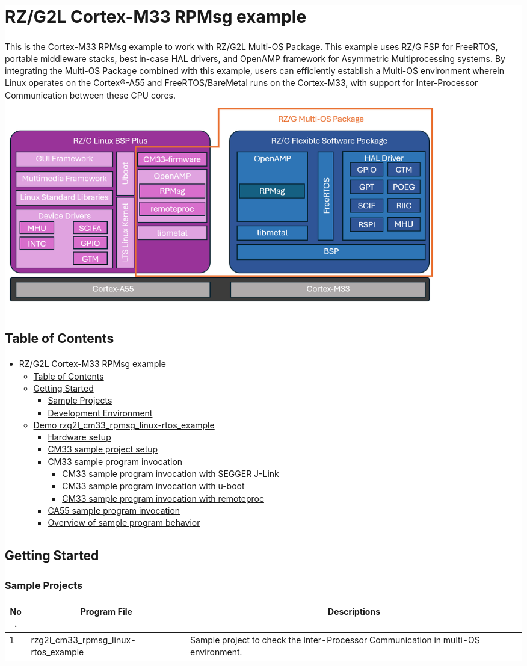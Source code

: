 # RZ/G2L Cortex-M33 RPMsg example

This is the Cortex-M33 RPMsg example to work with RZ/G2L Multi-OS Package. This example uses RZ/G FSP for FreeRTOS, portable middleware stacks, best in-case HAL drivers, and OpenAMP framework for Asymmetric Multiprocessing systems. By integrating the Multi-OS Package combined with this example, users can efficiently establish a Multi-OS environment wherein Linux operates on the Cortex®-A55
and FreeRTOS/BareMetal runs on the Cortex-M33, with support for Inter-Processor Communication between these CPU cores.<br>
<img src=./git_images/block-diagram.png width="720">

## Table of Contents
- [RZ/G2L Cortex-M33 RPMsg example](#rzg2l-cortex-m33-rpmsg-example)
  - [Table of Contents](#table-of-contents)
  - [Getting Started](#getting-started)
    - [Sample Projects](#sample-projects)
    - [Development Environment](#development-environment)
  - [Demo rzg2l\_cm33\_rpmsg\_linux-rtos\_example](#demo-rzg2l_cm33_rpmsg_linux-rtos_example)
    - [Hardware setup](#hardware-setup)
    - [CM33 sample project setup](#cm33-sample-project-setup)
    - [CM33 sample program invocation](#cm33-sample-program-invocation)
      - [CM33 sample program invocation with SEGGER J-Link](#cm33-sample-program-invocation-with-segger-j-link)
      - [CM33 sample program invocation with u-boot](#cm33-sample-program-invocation-with-u-boot)
      - [CM33 sample program invocation with remoteproc](#cm33-sample-program-invocation-with-remoteproc)
    - [CA55 sample program invocation](#ca55-sample-program-invocation)
    - [Overview of sample program behavior](#overview-of-sample-program-behavior)

## Getting Started
### Sample Projects
|No.|Program File|Descriptions|
|----|----|----|
|1|rzg2l_cm33_rpmsg_linux-rtos_example|Sample project to check the Inter-Processor Communication in multi-OS environment.
